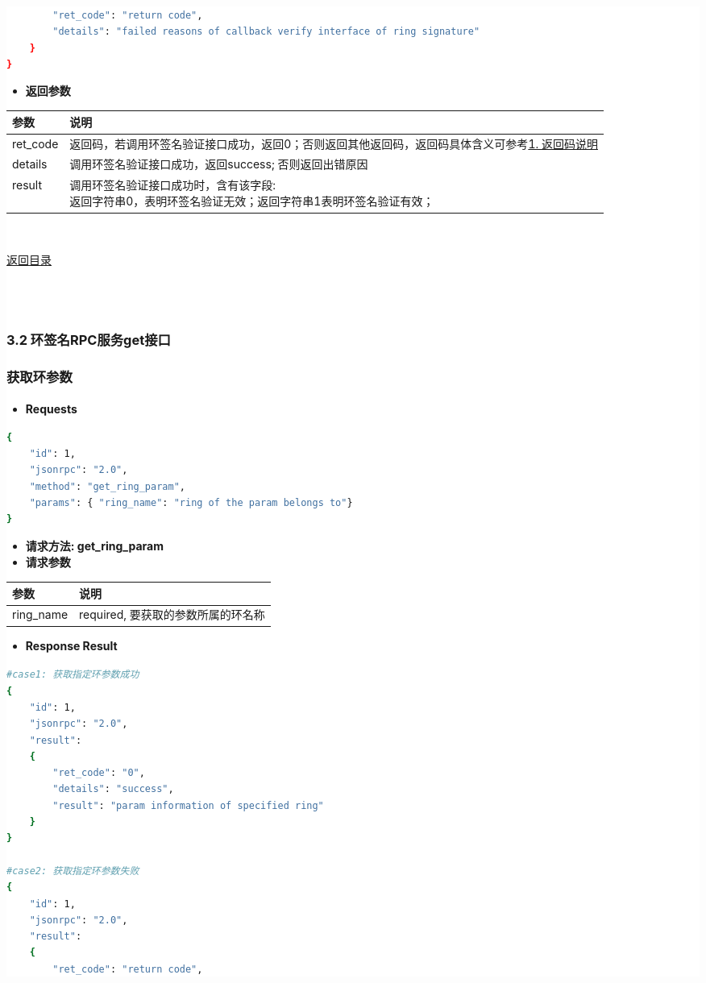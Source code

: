 ```bash
        "ret_code": "return code",
        "details": "failed reasons of callback verify interface of ring signature"
    }
}
```

- **返回参数**

| <div align = left>参数</div>         | <div align = left>说明</div>   |
| ---------- | ---- |
| ret_code | 返回码，若调用环签名验证接口成功，返回0；否则返回其他返回码，返回码具体含义可参考[1. 返回码说明](#1-返回码说明) |
|details | 调用环签名验证接口成功，返回success; 否则返回出错原因|
| result | 调用环签名验证接口成功时，含有该字段: <br> 返回字符串0，表明环签名验证无效；返回字符串1表明环签名验证有效；|

<br>

[返回目录](#目录)

<br>
<br>

### 3.2 环签名RPC服务get接口

### 获取环参数

- **Requests**
 
```bash
{
    "id": 1,
    "jsonrpc": "2.0",
    "method": "get_ring_param",
    "params": { "ring_name": "ring of the param belongs to"}
}
```

- **请求方法: get_ring_param**
- **请求参数**

| <div align = left>参数</div>         | <div align = left>说明</div>   |
| ---------- | ---- |
|  ring_name | required, 要获取的参数所属的环名称  |

- **Response Result**

```bash
#case1: 获取指定环参数成功
{
    "id": 1,
    "jsonrpc": "2.0",
    "result":
    {
        "ret_code": "0",
        "details": "success",
        "result": "param information of specified ring"
    }
}

#case2: 获取指定环参数失败
{
    "id": 1,
    "jsonrpc": "2.0",
    "result": 
    {
        "ret_code": "return code",
```
